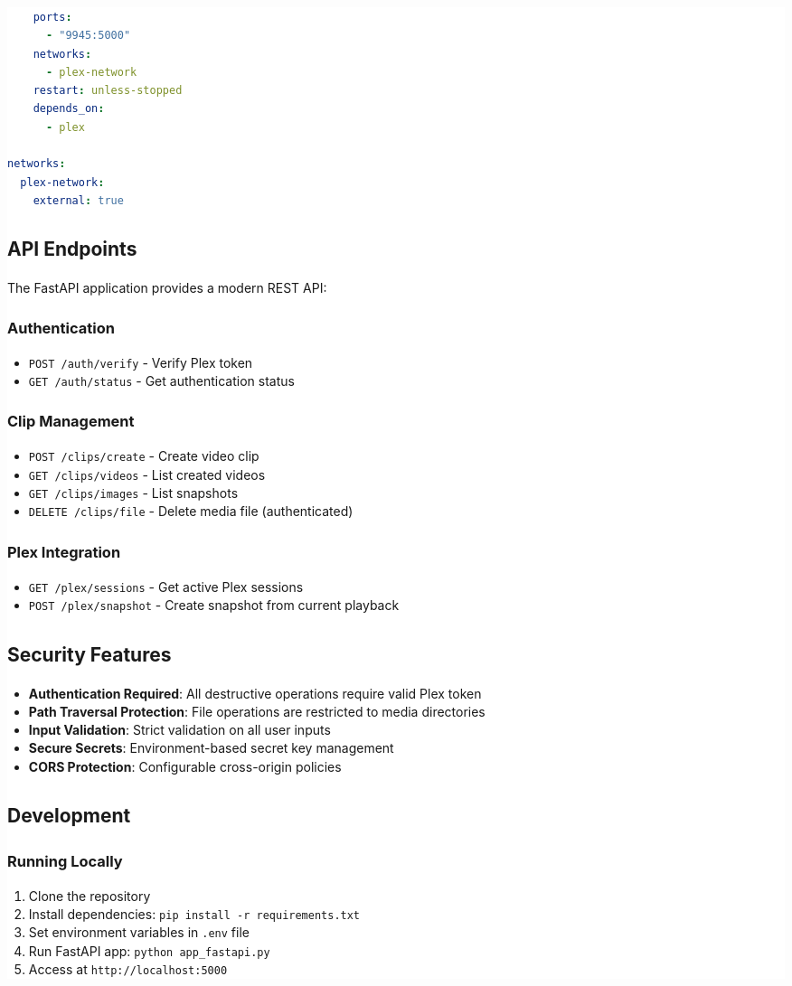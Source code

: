 ```yaml
    ports:
      - "9945:5000"
    networks:
      - plex-network
    restart: unless-stopped
    depends_on:
      - plex

networks:
  plex-network:
    external: true
```

## API Endpoints

The FastAPI application provides a modern REST API:

### Authentication
- `POST /auth/verify` - Verify Plex token
- `GET /auth/status` - Get authentication status

### Clip Management
- `POST /clips/create` - Create video clip
- `GET /clips/videos` - List created videos
- `GET /clips/images` - List snapshots
- `DELETE /clips/file` - Delete media file (authenticated)

### Plex Integration
- `GET /plex/sessions` - Get active Plex sessions
- `POST /plex/snapshot` - Create snapshot from current playback

## Security Features

- **Authentication Required**: All destructive operations require valid Plex token
- **Path Traversal Protection**: File operations are restricted to media directories
- **Input Validation**: Strict validation on all user inputs
- **Secure Secrets**: Environment-based secret key management
- **CORS Protection**: Configurable cross-origin policies

## Development

### Running Locally

1. Clone the repository
2. Install dependencies: `pip install -r requirements.txt`
3. Set environment variables in `.env` file
4. Run FastAPI app: `python app_fastapi.py`
5. Access at `http://localhost:5000`
